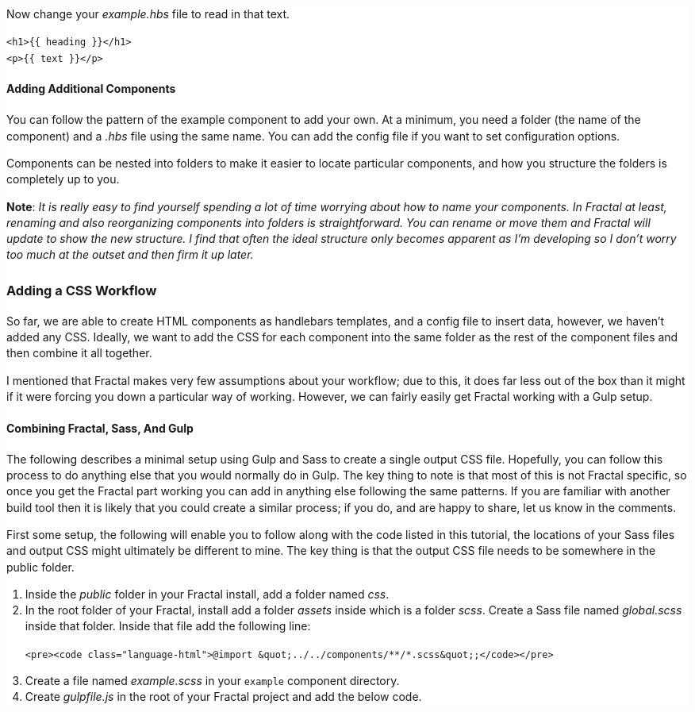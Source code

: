 <p>Now change your <em>example.hbs</em> file to read in that text.</p>

<pre><code class="language-html">&#x3C;h1&#x3E;{{ heading }}&#x3C;/h1&#x3E;
&#x3C;p&#x3E;{{ text }}&#x3C;/p&#x3E;</code></pre>

#### Adding Additional Components

<p>You can follow the pattern of the example component to add your own. At a minimum, you need a folder (the name of the component) and a <em>.hbs</em> file using the same name. You can add the config file if you want to set configuration options.</p>

<p>Components can be nested into folders to make it easier to locate particular components, and how you structure the folders is completely up to you.</p>

<p><strong>Note</strong>: <em>It is really easy to find yourself spending a lot of time worrying about how to name your components. In Fractal at least, renaming and also reorganizing components into folders is straightforward. You can rename or move them and Fractal will update to show the new structure. I find that often the ideal structure only becomes apparent as I’m developing so I don’t worry too much at the outset and then firm it up later.</em></p>

### Adding a CSS Workflow

<p>So far, we are able to create HTML components as handlebars templates, and a config file to insert data, however, we haven’t added any CSS. Ideally, we want to add the CSS for each component into the same folder as the rest of the component files and then combine it all together.</p>

<p>I mentioned that Fractal makes very few assumptions about your workflow; due to this, it does far less out of the box than it might if it were forcing you down a particular way of working. However, we can fairly easily get Fractal working with a Gulp setup.</p>

#### Combining Fractal, Sass, And Gulp

<p>The following describes a minimal setup using Gulp and Sass to create a single output CSS file. Hopefully, you can follow this process to do anything else that you would normally do in Gulp. The key thing to note is that most of this is not Fractal specific, so once you get the Fractal part working you can add in anything else following the same patterns. If you are familiar with another build tool then it is likely that you could create a similar process; if you do, and are happy to share, let us know in the comments.</p>

<p>First some setup, the following will enable you to follow along with the code listed in this tutorial, the locations of your Sass files and output CSS might ultimately be different to mine. The key thing is that the output CSS file needs to be somewhere in the public folder.</p>

<ol>
    <li>Inside the <em>public</em> folder in your Fractal install, add a folder named <em>css</em>.</li>
    <li>In the root folder of your Fractal, install add a folder <em>assets</em> inside which is a folder <em>scss</em>. Create a Sass file named <em>global.scss</em> inside that folder. Inside that file add the following line:<br/>

    <pre><code class="language-html">@import &quot;../../components/**/*.scss&quot;;</code></pre>
  </li>
    <li>Create a file named <em>example.scss</em> in your <code>example</code> component directory.</li>
    <li>Create <em>gulpfile.js</em> in the root of your Fractal project and add the below code.</li>
</ol>
